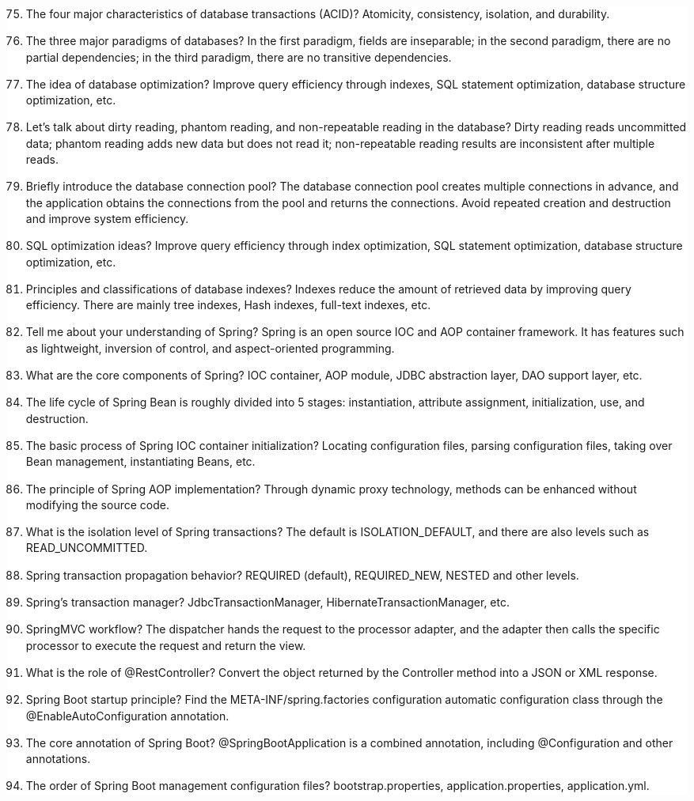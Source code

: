 75. The four major characteristics of database transactions (ACID)? Atomicity, consistency, isolation, and durability.

76. The three major paradigms of databases? In the first paradigm, fields are inseparable; in the second paradigm, there are no partial dependencies; in the third paradigm, there are no transitive dependencies.

77. The idea of ​​database optimization? Improve query efficiency through indexes, SQL statement optimization, database structure optimization, etc.

78. Let’s talk about dirty reading, phantom reading, and non-repeatable reading in the database? Dirty reading reads uncommitted data; phantom reading adds new data but does not read it; non-repeatable reading results are inconsistent after multiple reads.

79. Briefly introduce the database connection pool? The database connection pool creates multiple connections in advance, and the application obtains the connections from the pool and returns the connections. Avoid repeated creation and destruction and improve system efficiency.

80. SQL optimization ideas? Improve query efficiency through index optimization, SQL statement optimization, database structure optimization, etc.

81. Principles and classifications of database indexes? Indexes reduce the amount of retrieved data by improving query efficiency. There are mainly tree indexes, Hash indexes, full-text indexes, etc.

82. Tell me about your understanding of Spring? Spring is an open source IOC and AOP container framework. It has features such as lightweight, inversion of control, and aspect-oriented programming.

83. What are the core components of Spring? IOC container, AOP module, JDBC abstraction layer, DAO support layer, etc.

84. The life cycle of Spring Bean is roughly divided into 5 stages: instantiation, attribute assignment, initialization, use, and destruction.

85. The basic process of Spring IOC container initialization? Locating configuration files, parsing configuration files, taking over Bean management, instantiating Beans, etc.

86. The principle of Spring AOP implementation? Through dynamic proxy technology, methods can be enhanced without modifying the source code.

87. What is the isolation level of Spring transactions? The default is ISOLATION_DEFAULT, and there are also levels such as READ_UNCOMMITTED.

88. Spring transaction propagation behavior? REQUIRED (default), REQUIRED_NEW, NESTED and other levels.

89. Spring’s transaction manager? JdbcTransactionManager, HibernateTransactionManager, etc.

90. SpringMVC workflow? The dispatcher hands the request to the processor adapter, and the adapter then calls the specific processor to execute the request and return the view.

91. What is the role of @RestController? Convert the object returned by the Controller method into a JSON or XML response.

92. Spring Boot startup principle? Find the META-INF/spring.factories configuration automatic configuration class through the @EnableAutoConfiguration annotation.

93. The core annotation of Spring Boot? @SpringBootApplication is a combined annotation, including @Configuration and other annotations.

94. The order of Spring Boot management configuration files? bootstrap.properties, application.properties, application.yml.
